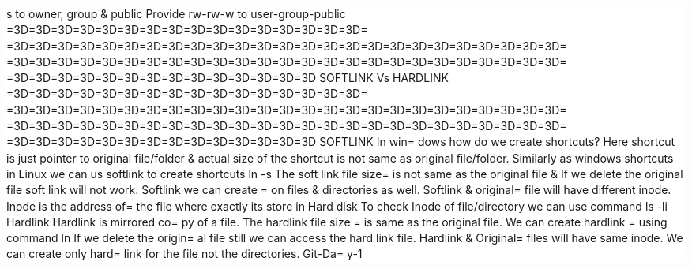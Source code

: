 s to
      owner, group & public
Provide rw-rw-w to
      user-group-public
=3D=3D=3D=3D=3D=3D=3D=3D=3D=3D=3D=3D=3D=3D=3D=3D=
=3D=3D=3D=3D=3D=3D=3D=3D=3D=3D=3D=3D=3D=3D=3D=3D=3D=3D=3D=3D=3D=3D=3D=3D=3D=
=3D=3D=3D=3D=3D=3D=3D=3D=3D=3D=3D=3D=3D=3D=3D=3D=3D=3D=3D=3D=3D=3D=3D=3D=3D=
=3D=3D=3D=3D=3D=3D=3D=3D=3D=3D=3D=3D=3D=3D
SOFTLINK Vs HARDLINK
=3D=3D=3D=3D=3D=3D=3D=3D=3D=3D=3D=3D=3D=3D=3D=3D=
=3D=3D=3D=3D=3D=3D=3D=3D=3D=3D=3D=3D=3D=3D=3D=3D=3D=3D=3D=3D=3D=3D=3D=3D=3D=
=3D=3D=3D=3D=3D=3D=3D=3D=3D=3D=3D=3D=3D=3D=3D=3D=3D=3D=3D=3D=3D=3D=3D=3D=3D=
=3D=3D=3D=3D=3D=3D=3D=3D=3D=3D=3D=3D=3D=3D
SOFTLINK
In win=
dows
     how do we create shortcuts?
Here
shortcut is just pointer to original file/folder & actual size of the
shortcut is not same as original file/folder.
Similarly as windows
     shortcuts in Linux we can us softlink to create shortcuts
ln
-s <original file> <softlink>
The soft link file size=
 is
     not same as the original file & If we delete the original file soft
     link will not work.
Softlink we can create =
on
     files & directories as well.
Softlink & original=
 file
     will have different inode.
Inode is the address of=
 the
     file where exactly its store in Hard disk
To
check Inode of file/directory we can use command
ls
-li <file name>
Hardlink
Hardlink is mirrored co=
py of
     a file.
The hardlink file size =
is
     same as the original file.
We can create hardlink =
using
     command
ln
<original file> <hard link>
If we delete the origin=
al
     file still we can access the hard link file.
Hardlink & Original=
 files
     will have same inode.
We can create only hard=
link
     for the file not the directories.
Git-Da=
y-1